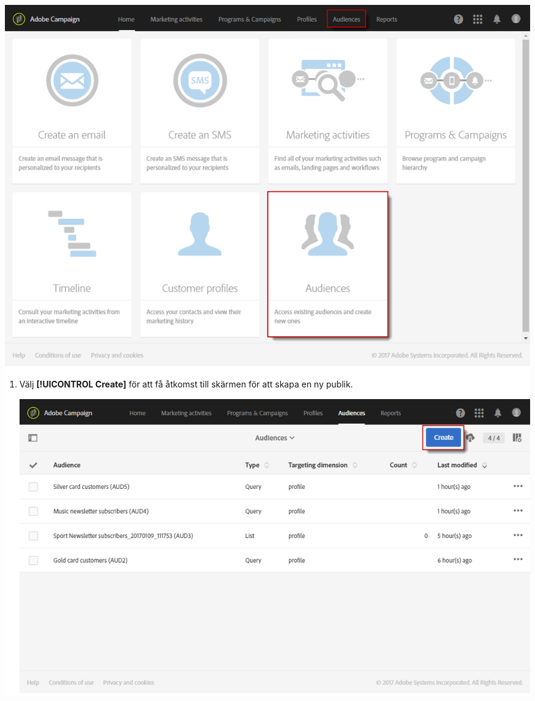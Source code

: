    ![](assets/audiences_query_1.png)

1. Välj **[!UICONTROL Create]** för att få åtkomst till skärmen för att skapa en ny publik.

   ![](assets/audiences_query.png)
